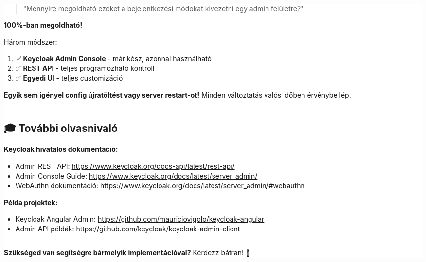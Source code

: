 > "Mennyire megoldható ezeket a bejelentkezési módokat kivezetni egy admin felületre?"

**100%-ban megoldható!**

Három módszer:
1. ✅ **Keycloak Admin Console** - már kész, azonnal használható
2. ✅ **REST API** - teljes programozható kontroll
3. ✅ **Egyedi UI** - teljes customizáció

**Egyik sem igényel config újratöltést vagy server restart-ot!** Minden változtatás valós időben érvénybe lép.

---

## 🎓 További olvasnivaló

**Keycloak hivatalos dokumentáció:**
- Admin REST API: https://www.keycloak.org/docs-api/latest/rest-api/
- Admin Console Guide: https://www.keycloak.org/docs/latest/server_admin/
- WebAuthn dokumentáció: https://www.keycloak.org/docs/latest/server_admin/#webauthn

**Példa projektek:**
- Keycloak Angular Admin: https://github.com/mauriciovigolo/keycloak-angular
- Admin API példák: https://github.com/keycloak/keycloak-admin-client

---

**Szükséged van segítségre bármelyik implementációval?** Kérdezz bátran! 🚀
